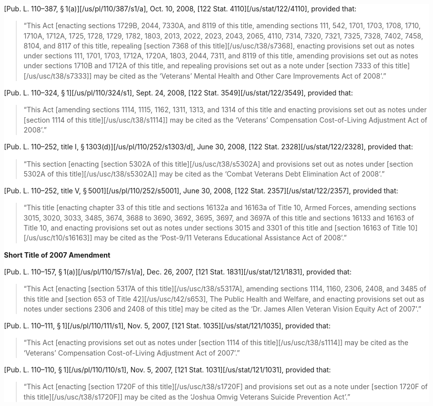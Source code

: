 [Pub. L. 110–387, § 1(a)][/us/pl/110/387/s1/a], Oct. 10, 2008, [122 Stat. 4110][/us/stat/122/4110], provided that: 

> “This Act \[enacting sections 1729B, 2044, 7330A, and 8119 of this title, amending sections 111, 542, 1701, 1703, 1708, 1710, 1710A, 1712A, 1725, 1728, 1729, 1782, 1803, 2013, 2022, 2023, 2043, 2065, 4110, 7314, 7320, 7321, 7325, 7328, 7402, 7458, 8104, and 8117 of this title, repealing [section 7368 of this title][/us/usc/t38/s7368], enacting provisions set out as notes under sections 111, 1701, 1703, 1712A, 1720A, 1803, 2044, 7311, and 8119 of this title, amending provisions set out as notes under sections 1710B and 1712A of this title, and repealing provisions set out as a note under [section 7333 of this title][/us/usc/t38/s7333]\] may be cited as the ‘Veterans’ Mental Health and Other Care Improvements Act of 2008’.”

[Pub. L. 110–324, § 1][/us/pl/110/324/s1], Sept. 24, 2008, [122 Stat. 3549][/us/stat/122/3549], provided that: 

> “This Act \[amending sections 1114, 1115, 1162, 1311, 1313, and 1314 of this title and enacting provisions set out as notes under [section 1114 of this title][/us/usc/t38/s1114]\] may be cited as the ‘Veterans’ Compensation Cost-of-Living Adjustment Act of 2008’.”

[Pub. L. 110–252, title I, § 1303(d)][/us/pl/110/252/s1303/d], June 30, 2008, [122 Stat. 2328][/us/stat/122/2328], provided that: 

> “This section \[enacting [section 5302A of this title][/us/usc/t38/s5302A] and provisions set out as notes under [section 5302A of this title][/us/usc/t38/s5302A]\] may be cited as the ‘Combat Veterans Debt Elimination Act of 2008’.”

[Pub. L. 110–252, title V, § 5001][/us/pl/110/252/s5001], June 30, 2008, [122 Stat. 2357][/us/stat/122/2357], provided that: 

> “This title \[enacting chapter 33 of this title and sections 16132a and 16163a of Title 10, Armed Forces, amending sections 3015, 3020, 3033, 3485, 3674, 3688 to 3690, 3692, 3695, 3697, and 3697A of this title and sections 16133 and 16163 of Title 10, and enacting provisions set out as notes under sections 3015 and 3301 of this title and [section 16163 of Title 10][/us/usc/t10/s16163]\] may be cited as the ‘Post-9/11 Veterans Educational Assistance Act of 2008’.”

 __Short Title of 2007 Amendment__ 

[Pub. L. 110–157, § 1(a)][/us/pl/110/157/s1/a], Dec. 26, 2007, [121 Stat. 1831][/us/stat/121/1831], provided that: 

> “This Act \[enacting [section 5317A of this title][/us/usc/t38/s5317A], amending sections 1114, 1160, 2306, 2408, and 3485 of this title and [section 653 of Title 42][/us/usc/t42/s653], The Public Health and Welfare, and enacting provisions set out as notes under sections 2306 and 2408 of this title\] may be cited as the ‘Dr. James Allen Veteran Vision Equity Act of 2007’.”

[Pub. L. 110–111, § 1][/us/pl/110/111/s1], Nov. 5, 2007, [121 Stat. 1035][/us/stat/121/1035], provided that: 

> “This Act \[enacting provisions set out as notes under [section 1114 of this title][/us/usc/t38/s1114]\] may be cited as the ‘Veterans’ Compensation Cost-of-Living Adjustment Act of 2007’.”

[Pub. L. 110–110, § 1][/us/pl/110/110/s1], Nov. 5, 2007, [121 Stat. 1031][/us/stat/121/1031], provided that: 

> “This Act \[enacting [section 1720F of this title][/us/usc/t38/s1720F] and provisions set out as a note under [section 1720F of this title][/us/usc/t38/s1720F]\] may be cited as the ‘Joshua Omvig Veterans Suicide Prevention Act’.”

